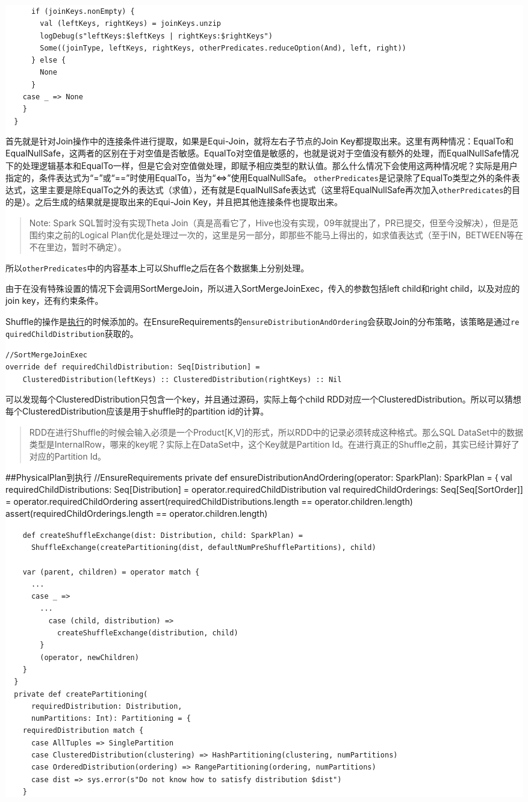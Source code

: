 	      if (joinKeys.nonEmpty) {
	        val (leftKeys, rightKeys) = joinKeys.unzip
	        logDebug(s"leftKeys:$leftKeys | rightKeys:$rightKeys")
	        Some((joinType, leftKeys, rightKeys, otherPredicates.reduceOption(And), left, right))
	      } else {
	        None
	      }
	    case _ => None
		}
	  }

首先就是针对Join操作中的连接条件进行提取，如果是Equi-Join，就将左右子节点的Join Key都提取出来。这里有两种情况：EqualTo和EqualNullSafe，这两者的区别在于对空值是否敏感。EqualTo对空值是敏感的，也就是说对于空值没有额外的处理，而EqualNullSafe情况下的处理逻辑基本和EqualTo一样，但是它会对空值做处理，即赋予相应类型的默认值。那么什么情况下会使用这两种情况呢？实际是用户指定的，条件表达式为“=”或“==”时使用EqualTo，当为“<=>”使用EqualNullSafe。
`otherPredicates`是记录除了EqualTo类型之外的条件表达式，这里主要是除EqualTo之外的表达式（求值），还有就是EqualNullSafe表达式（这里将EqualNullSafe再次加入`otherPredicates`的目的是）。之后生成的结果就是提取出来的Equi-Join Key，并且把其他连接条件也提取出来。

> Note: Spark SQL暂时没有实现Theta Join（真是高看它了，Hive也没有实现，09年就提出了，PR已提交，但至今没解决），但是范围约束之前的Logical Plan优化是处理过一次的，这里是另一部分，即那些不能马上得出的，如求值表达式（至于IN，BETWEEN等在不在里边，暂时不确定）。

所以`otherPredicates`中的内容基本上可以Shuffle之后在各个数据集上分别处理。

由于在没有特殊设置的情况下会调用SortMergeJoin，所以进入SortMergeJoinExec，传入的参数包括left child和right child，以及对应的join key，还有约束条件。

Shuffle的操作是[执行](https://github.com/summerDG/spark-code-ananlysis/blob/master/analysis/sql/spark_sql_execution.md)的时候添加的。在EnsureRequirements的`ensureDistributionAndOrdering`会获取Join的分布策略，该策略是通过`requiredChildDistribution`获取的。

	//SortMergeJoinExec
	override def requiredChildDistribution: Seq[Distribution] =
	    ClusteredDistribution(leftKeys) :: ClusteredDistribution(rightKeys) :: Nil
可以发现每个ClusteredDistribution只包含一个key，并且通过源码，实际上每个child RDD对应一个ClusteredDistribution。所以可以猜想每个ClusteredDistribution应该是用于shuffle时的partition id的计算。

>RDD在进行Shuffle的时候会输入必须是一个Product[K,V]的形式，所以RDD中的记录必须转成这种格式。那么SQL DataSet中的数据类型是InternalRow，哪来的key呢？实际上在DataSet中，这个Key就是Partition Id。在进行真正的Shuffle之前，其实已经计算好了对应的Partition Id。

##PhysicalPlan到执行
	//EnsureRequirements
	private def ensureDistributionAndOrdering(operator: SparkPlan): SparkPlan = {
	    val requiredChildDistributions: Seq[Distribution] = operator.requiredChildDistribution
	    val requiredChildOrderings: Seq[Seq[SortOrder]] = operator.requiredChildOrdering
	    assert(requiredChildDistributions.length == operator.children.length)
	    assert(requiredChildOrderings.length == operator.children.length)
	
	    def createShuffleExchange(dist: Distribution, child: SparkPlan) =
	      ShuffleExchange(createPartitioning(dist, defaultNumPreShufflePartitions), child)
	
	    var (parent, children) = operator match {
	      ...
	      case _ =>
	        ...
	          case (child, distribution) =>
	            createShuffleExchange(distribution, child)
	        }
	        (operator, newChildren)
	    }
	  }
	  private def createPartitioning(
	      requiredDistribution: Distribution,
	      numPartitions: Int): Partitioning = {
	    requiredDistribution match {
	      case AllTuples => SinglePartition
	      case ClusteredDistribution(clustering) => HashPartitioning(clustering, numPartitions)
	      case OrderedDistribution(ordering) => RangePartitioning(ordering, numPartitions)
	      case dist => sys.error(s"Do not know how to satisfy distribution $dist")
	    }